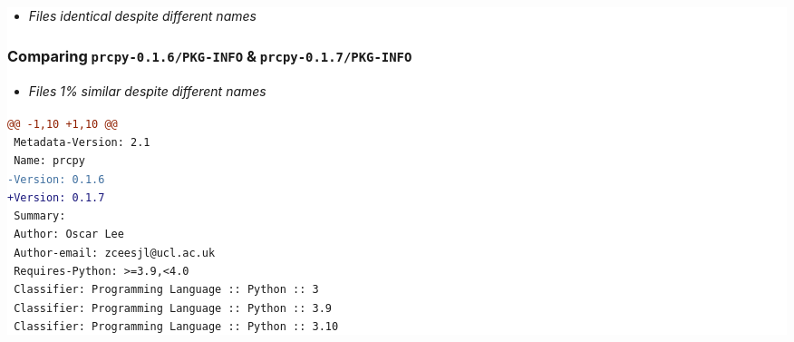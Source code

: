  * *Files identical despite different names*

### Comparing `prcpy-0.1.6/PKG-INFO` & `prcpy-0.1.7/PKG-INFO`

 * *Files 1% similar despite different names*

```diff
@@ -1,10 +1,10 @@
 Metadata-Version: 2.1
 Name: prcpy
-Version: 0.1.6
+Version: 0.1.7
 Summary: 
 Author: Oscar Lee
 Author-email: zceesjl@ucl.ac.uk
 Requires-Python: >=3.9,<4.0
 Classifier: Programming Language :: Python :: 3
 Classifier: Programming Language :: Python :: 3.9
 Classifier: Programming Language :: Python :: 3.10
```

